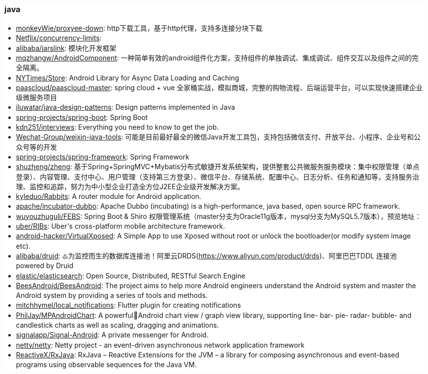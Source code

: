 ### java
* [monkeyWie/proxyee-down](https://github.com/monkeyWie/proxyee-down): http下载工具，基于http代理，支持多连接分块下载
* [Netflix/concurrency-limits](https://github.com/Netflix/concurrency-limits): 
* [alibaba/jarslink](https://github.com/alibaba/jarslink): 模块化开发框架
* [mqzhangw/AndroidComponent](https://github.com/mqzhangw/AndroidComponent): 一种简单有效的android组件化方案，支持组件的单独调试、集成调试、组件交互以及组件之间的完全隔离。
* [NYTimes/Store](https://github.com/NYTimes/Store): Android Library for Async Data Loading and Caching
* [paascloud/paascloud-master](https://github.com/paascloud/paascloud-master): spring cloud + vue 全家桶实战，模拟商城，完整的购物流程、后端运营平台，可以实现快速搭建企业级微服务项目
* [iluwatar/java-design-patterns](https://github.com/iluwatar/java-design-patterns): Design patterns implemented in Java
* [spring-projects/spring-boot](https://github.com/spring-projects/spring-boot): Spring Boot
* [kdn251/interviews](https://github.com/kdn251/interviews): Everything you need to know to get the job.
* [Wechat-Group/weixin-java-tools](https://github.com/Wechat-Group/weixin-java-tools): 可能是目前最好最全的微信Java开发工具包，支持包括微信支付、开放平台、小程序、企业号和公众号等的开发
* [spring-projects/spring-framework](https://github.com/spring-projects/spring-framework): Spring Framework
* [shuzheng/zheng](https://github.com/shuzheng/zheng): 基于Spring+SpringMVC+Mybatis分布式敏捷开发系统架构，提供整套公共微服务服务模块：集中权限管理（单点登录）、内容管理、支付中心、用户管理（支持第三方登录）、微信平台、存储系统、配置中心、日志分析、任务和通知等，支持服务治理、监控和追踪，努力为中小型企业打造全方位J2EE企业级开发解决方案。
* [kyleduo/Rabbits](https://github.com/kyleduo/Rabbits): A router module for Android application.
* [apache/incubator-dubbo](https://github.com/apache/incubator-dubbo): Apache Dubbo (incubating) is a high-performance, java based, open source RPC framework.
* [wuyouzhuguli/FEBS](https://github.com/wuyouzhuguli/FEBS): Spring Boot & Shiro 权限管理系统（master分支为Oracle11g版本，mysql分支为MySQL5.7版本），预览地址：
* [uber/RIBs](https://github.com/uber/RIBs): Uber's cross-platform mobile architecture framework.
* [android-hacker/VirtualXposed](https://github.com/android-hacker/VirtualXposed): A Simple App to use Xposed without root or unlock the bootloader(or modify system image etc).
* [alibaba/druid](https://github.com/alibaba/druid): <g-emoji alias="hotsprings" class="g-emoji" fallback-src="https://assets-cdn.github.com/images/icons/emoji/unicode/2668.png">♨️</g-emoji>为监控而生的数据库连接池！阿里云DRDS(<a href="https://www.aliyun.com/product/drds" rel="nofollow">https://www.aliyun.com/product/drds</a>)、阿里巴巴TDDL 连接池powered by Druid
* [elastic/elasticsearch](https://github.com/elastic/elasticsearch): Open Source, Distributed, RESTful Search Engine
* [BeesAndroid/BeesAndroid](https://github.com/BeesAndroid/BeesAndroid): The project aims to help more Android engineers understand the Android system and master the Android system by providing a series of tools and methods.
* [mitchhymel/local_notifications](https://github.com/mitchhymel/local_notifications): Flutter plugin for creating notifications
* [PhilJay/MPAndroidChart](https://github.com/PhilJay/MPAndroidChart): A powerful<g-emoji alias="rocket" class="g-emoji" fallback-src="https://assets-cdn.github.com/images/icons/emoji/unicode/1f680.png">🚀</g-emoji>Android chart view / graph view library, supporting line- bar- pie- radar- bubble- and candlestick charts as well as scaling, dragging and animations.
* [signalapp/Signal-Android](https://github.com/signalapp/Signal-Android): A private messenger for Android.
* [netty/netty](https://github.com/netty/netty): Netty project - an event-driven asynchronous network application framework
* [ReactiveX/RxJava](https://github.com/ReactiveX/RxJava): RxJava – Reactive Extensions for the JVM – a library for composing asynchronous and event-based programs using observable sequences for the Java VM.
